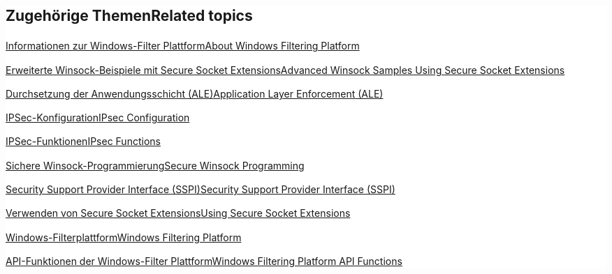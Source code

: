 ## <a name="related-topics"></a><span data-ttu-id="30aa5-152">Zugehörige Themen</span><span class="sxs-lookup"><span data-stu-id="30aa5-152">Related topics</span></span>

<dl> <dt>

[<span data-ttu-id="30aa5-153">Informationen zur Windows-Filter Plattform</span><span class="sxs-lookup"><span data-stu-id="30aa5-153">About Windows Filtering Platform</span></span>](../fwp/about-windows-filtering-platform.md)
</dt> <dt>

[<span data-ttu-id="30aa5-154">Erweiterte Winsock-Beispiele mit Secure Socket Extensions</span><span class="sxs-lookup"><span data-stu-id="30aa5-154">Advanced Winsock Samples Using Secure Socket Extensions</span></span>](advanced-winsock-samples-using-secure-socket-extensions.md)
</dt> <dt>

[<span data-ttu-id="30aa5-155">Durchsetzung der Anwendungsschicht (ALE)</span><span class="sxs-lookup"><span data-stu-id="30aa5-155">Application Layer Enforcement (ALE)</span></span>](../fwp/application-layer-enforcement--ale-.md)
</dt> <dt>

[<span data-ttu-id="30aa5-156">IPSec-Konfiguration</span><span class="sxs-lookup"><span data-stu-id="30aa5-156">IPsec Configuration</span></span>](../fwp/ipsec-configuration.md)
</dt> <dt>

[<span data-ttu-id="30aa5-157">IPSec-Funktionen</span><span class="sxs-lookup"><span data-stu-id="30aa5-157">IPsec Functions</span></span>](../fwp/fwp-ipsec-functions.md)
</dt> <dt>

[<span data-ttu-id="30aa5-158">Sichere Winsock-Programmierung</span><span class="sxs-lookup"><span data-stu-id="30aa5-158">Secure Winsock Programming</span></span>](secure-winsock-programming.md)
</dt> <dt>

[<span data-ttu-id="30aa5-159">Security Support Provider Interface (SSPI)</span><span class="sxs-lookup"><span data-stu-id="30aa5-159">Security Support Provider Interface (SSPI)</span></span>](../rpc/security-support-provider-interface-sspi-.md)
</dt> <dt>

[<span data-ttu-id="30aa5-160">Verwenden von Secure Socket Extensions</span><span class="sxs-lookup"><span data-stu-id="30aa5-160">Using Secure Socket Extensions</span></span>](using-secure-socket-extensions.md)
</dt> <dt>

[<span data-ttu-id="30aa5-161">Windows-Filterplattform</span><span class="sxs-lookup"><span data-stu-id="30aa5-161">Windows Filtering Platform</span></span>](../fwp/windows-filtering-platform-start-page.md)
</dt> <dt>

[<span data-ttu-id="30aa5-162">API-Funktionen der Windows-Filter Plattform</span><span class="sxs-lookup"><span data-stu-id="30aa5-162">Windows Filtering Platform API Functions</span></span>](../fwp/fwp-functions.md)
</dt> </dl>

 

 
